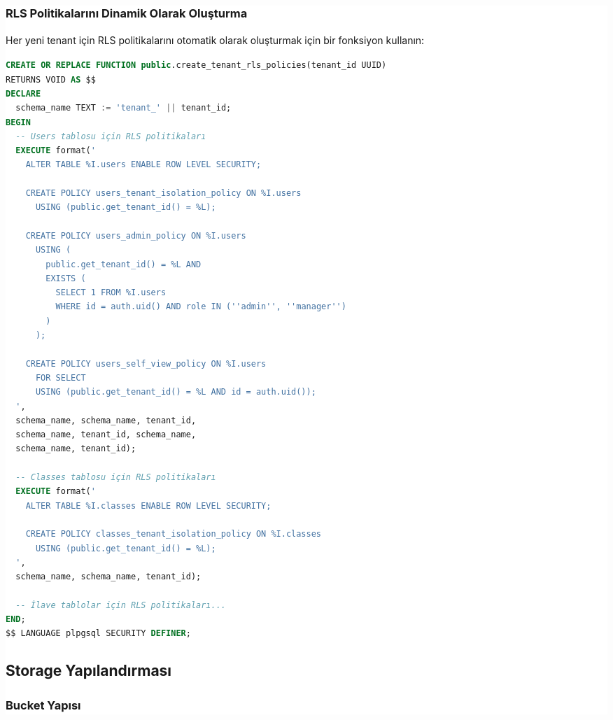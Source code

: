 ### RLS Politikalarını Dinamik Olarak Oluşturma

Her yeni tenant için RLS politikalarını otomatik olarak oluşturmak için bir fonksiyon kullanın:

```sql
CREATE OR REPLACE FUNCTION public.create_tenant_rls_policies(tenant_id UUID)
RETURNS VOID AS $$
DECLARE
  schema_name TEXT := 'tenant_' || tenant_id;
BEGIN
  -- Users tablosu için RLS politikaları
  EXECUTE format('
    ALTER TABLE %I.users ENABLE ROW LEVEL SECURITY;

    CREATE POLICY users_tenant_isolation_policy ON %I.users
      USING (public.get_tenant_id() = %L);

    CREATE POLICY users_admin_policy ON %I.users
      USING (
        public.get_tenant_id() = %L AND
        EXISTS (
          SELECT 1 FROM %I.users
          WHERE id = auth.uid() AND role IN (''admin'', ''manager'')
        )
      );

    CREATE POLICY users_self_view_policy ON %I.users
      FOR SELECT
      USING (public.get_tenant_id() = %L AND id = auth.uid());
  ',
  schema_name, schema_name, tenant_id,
  schema_name, tenant_id, schema_name,
  schema_name, tenant_id);

  -- Classes tablosu için RLS politikaları
  EXECUTE format('
    ALTER TABLE %I.classes ENABLE ROW LEVEL SECURITY;

    CREATE POLICY classes_tenant_isolation_policy ON %I.classes
      USING (public.get_tenant_id() = %L);
  ',
  schema_name, schema_name, tenant_id);

  -- İlave tablolar için RLS politikaları...
END;
$$ LANGUAGE plpgsql SECURITY DEFINER;
```

## Storage Yapılandırması

### Bucket Yapısı
